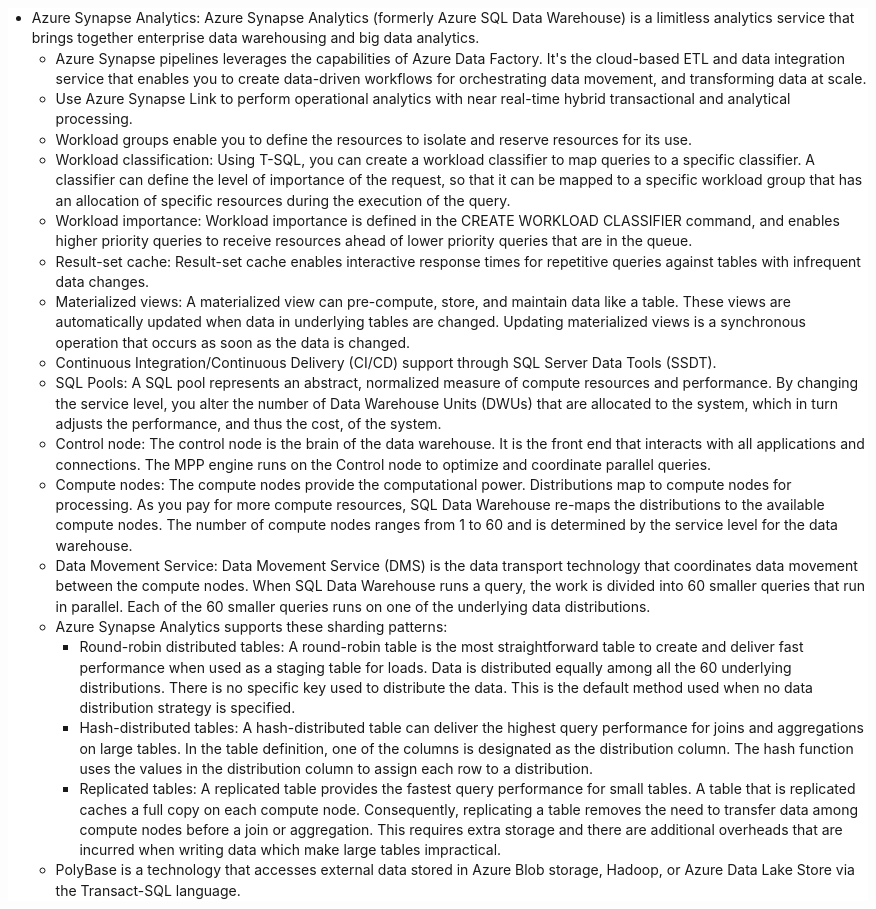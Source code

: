 - Azure Synapse Analytics: Azure Synapse Analytics (formerly Azure SQL Data Warehouse) is a limitless analytics service that brings together enterprise data warehousing and big data analytics.
    - Azure Synapse pipelines leverages the capabilities of Azure Data Factory. It's the cloud-based ETL and data integration service that enables you to create data-driven workflows for orchestrating data movement, and transforming data at scale.
    - Use Azure Synapse Link to perform operational analytics with near real-time hybrid transactional and analytical processing.
    - Workload groups enable you to define the resources to isolate and reserve resources for its use.
    - Workload classification: Using T-SQL, you can create a workload classifier to map queries to a specific classifier. A classifier can define the level of importance of the request, so that it can be mapped to a specific workload group that has an allocation of specific resources during the execution of the query.
    - Workload importance: Workload importance is defined in the CREATE WORKLOAD CLASSIFIER command, and enables higher priority queries to receive resources ahead of lower priority queries that are in the queue. 
    - Result-set cache: Result-set cache enables interactive response times for repetitive queries against tables with infrequent data changes.
    - Materialized views: A materialized view can pre-compute, store, and maintain data like a table. These views are automatically updated when data in underlying tables are changed. Updating materialized views is a synchronous operation that occurs as soon as the data is changed.
    - Continuous Integration/Continuous Delivery (CI/CD) support through SQL Server Data Tools (SSDT).
    - SQL Pools: A SQL pool represents an abstract, normalized measure of compute resources and performance. By changing the service level, you alter the number of Data Warehouse Units (DWUs) that are allocated to the system, which in turn adjusts the performance, and thus the cost, of the system.
    - Control node: The control node is the brain of the data warehouse. It is the front end that interacts with all applications and connections. The MPP engine runs on the Control node to optimize and coordinate parallel queries. 
    - Compute nodes: The compute nodes provide the computational power. Distributions map to compute nodes for processing. As you pay for more compute resources, SQL Data Warehouse re-maps the distributions to the available compute nodes. The number of compute nodes ranges from 1 to 60 and is determined by the service level for the data warehouse.
    - Data Movement Service: Data Movement Service (DMS) is the data transport technology that coordinates data movement between the compute nodes. When SQL Data Warehouse runs a query, the work is divided into 60 smaller queries that run in parallel. Each of the 60 smaller queries runs on one of the underlying data distributions.
    - Azure Synapse Analytics supports these sharding patterns:
        - Round-robin distributed tables: A round-robin table is the most straightforward table to create and deliver fast performance when used as a staging table for loads. Data is distributed equally among all the 60 underlying distributions. There is no specific key used to distribute the data. This is the default method used when no data distribution strategy is specified.
        - Hash-distributed tables: A hash-distributed table can deliver the highest query performance for joins and aggregations on large tables. In the table definition, one of the columns is designated as the distribution column. The hash function uses the values in the distribution column to assign each row to a distribution.
        - Replicated tables: A replicated table provides the fastest query performance for small tables. A table that is replicated caches a full copy on each compute node. Consequently, replicating a table removes the need to transfer data among compute nodes before a join or aggregation. This requires extra storage and there are additional overheads that are incurred when writing data which make large tables impractical.
    - PolyBase is a technology that accesses external data stored in Azure Blob storage, Hadoop, or Azure Data Lake Store via the Transact-SQL language.
